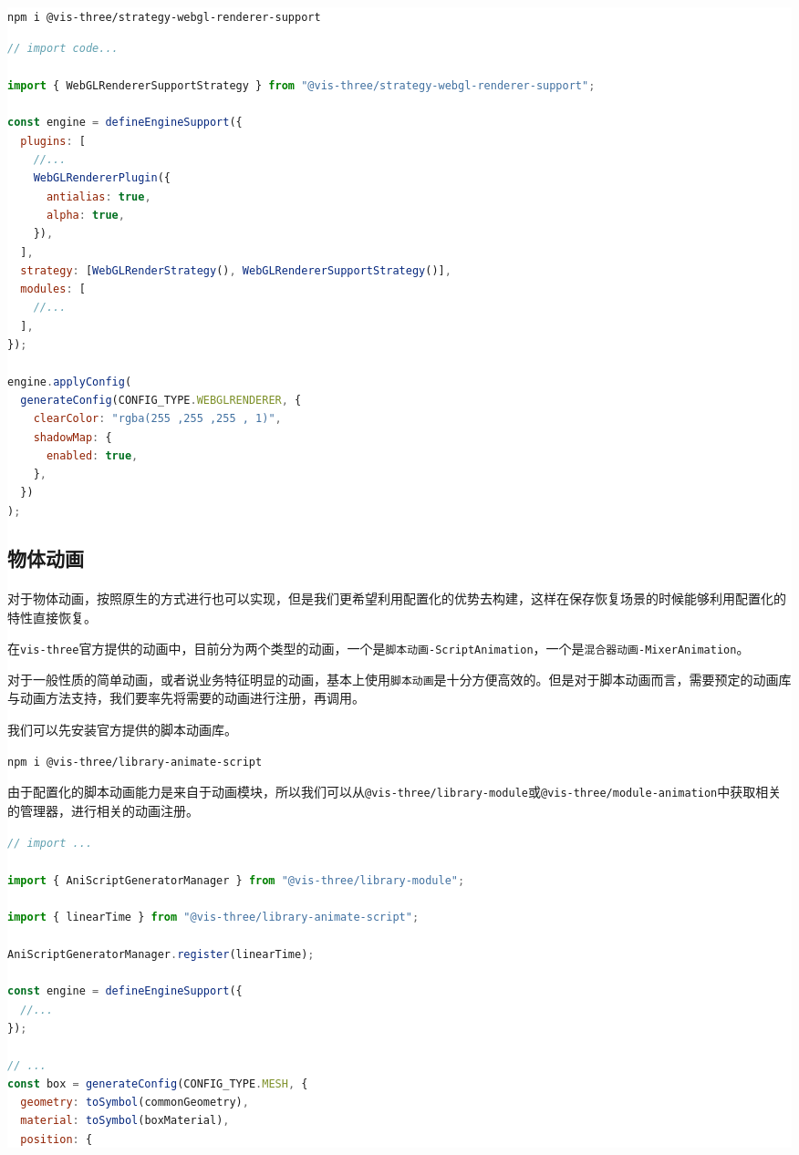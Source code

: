 ```
npm i @vis-three/strategy-webgl-renderer-support
```

```js
// import code...

import { WebGLRendererSupportStrategy } from "@vis-three/strategy-webgl-renderer-support";

const engine = defineEngineSupport({
  plugins: [
    //...
    WebGLRendererPlugin({
      antialias: true,
      alpha: true,
    }),
  ],
  strategy: [WebGLRenderStrategy(), WebGLRendererSupportStrategy()],
  modules: [
    //...
  ],
});

engine.applyConfig(
  generateConfig(CONFIG_TYPE.WEBGLRENDERER, {
    clearColor: "rgba(255 ,255 ,255 , 1)",
    shadowMap: {
      enabled: true,
    },
  })
);
```

## 物体动画

对于物体动画，按照原生的方式进行也可以实现，但是我们更希望利用配置化的优势去构建，这样在保存恢复场景的时候能够利用配置化的特性直接恢复。

在`vis-three`官方提供的动画中，目前分为两个类型的动画，一个是`脚本动画-ScriptAnimation`，一个是`混合器动画-MixerAnimation`。

对于一般性质的简单动画，或者说业务特征明显的动画，基本上使用`脚本动画`是十分方便高效的。但是对于脚本动画而言，需要预定的动画库与动画方法支持，我们要率先将需要的动画进行注册，再调用。

我们可以先安装官方提供的脚本动画库。

```
npm i @vis-three/library-animate-script
```

由于配置化的脚本动画能力是来自于动画模块，所以我们可以从`@vis-three/library-module`或`@vis-three/module-animation`中获取相关的管理器，进行相关的动画注册。

```js
// import ...

import { AniScriptGeneratorManager } from "@vis-three/library-module";

import { linearTime } from "@vis-three/library-animate-script";

AniScriptGeneratorManager.register(linearTime);

const engine = defineEngineSupport({
  //...
});

// ...
const box = generateConfig(CONFIG_TYPE.MESH, {
  geometry: toSymbol(commonGeometry),
  material: toSymbol(boxMaterial),
  position: {
```